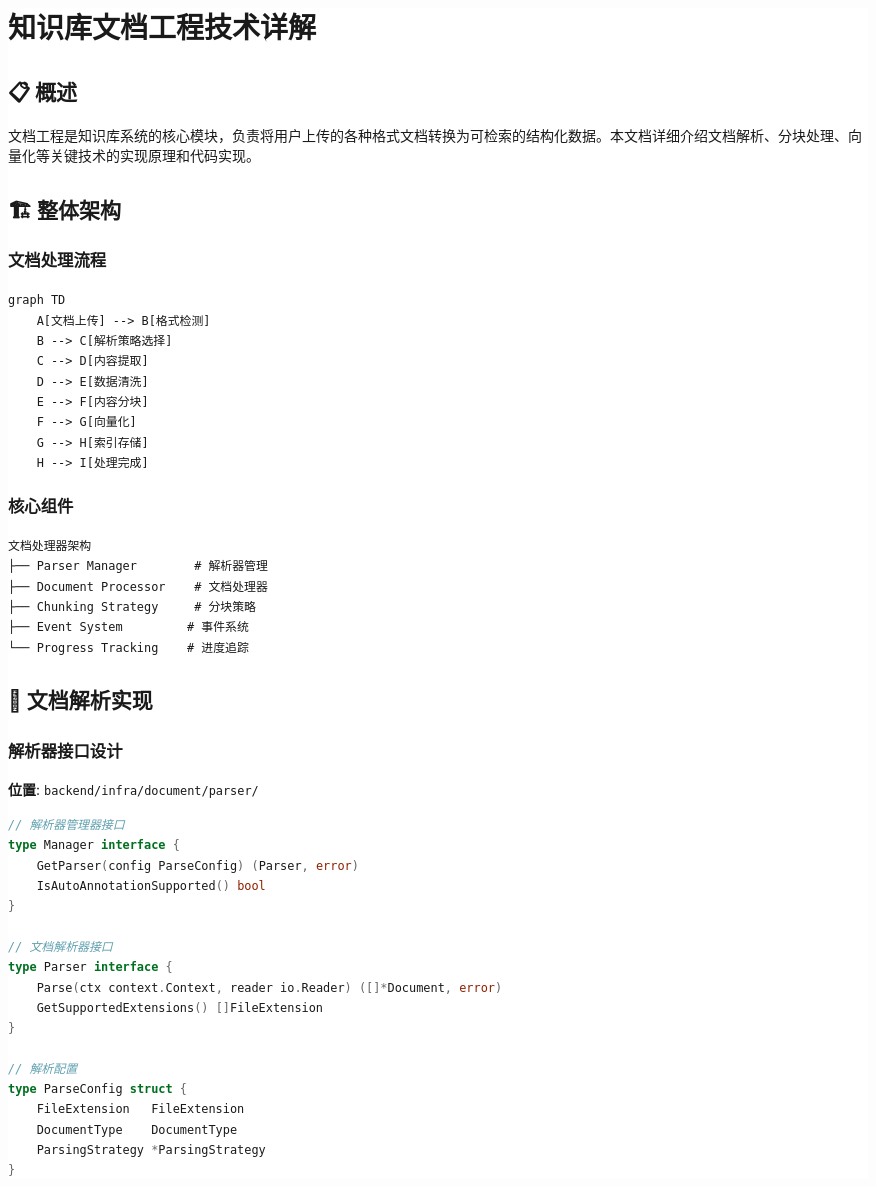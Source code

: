 # 知识库文档工程技术详解

## 📋 概述

文档工程是知识库系统的核心模块，负责将用户上传的各种格式文档转换为可检索的结构化数据。本文档详细介绍文档解析、分块处理、向量化等关键技术的实现原理和代码实现。

## 🏗️ 整体架构

### 文档处理流程

```mermaid
graph TD
    A[文档上传] --> B[格式检测]
    B --> C[解析策略选择]
    C --> D[内容提取]
    D --> E[数据清洗]
    E --> F[内容分块]
    F --> G[向量化]
    G --> H[索引存储]
    H --> I[处理完成]
```

### 核心组件

```
文档处理器架构
├── Parser Manager        # 解析器管理
├── Document Processor    # 文档处理器
├── Chunking Strategy     # 分块策略
├── Event System         # 事件系统
└── Progress Tracking    # 进度追踪
```

## 🔧 文档解析实现

### 解析器接口设计

**位置**: `backend/infra/document/parser/`

```go
// 解析器管理器接口
type Manager interface {
    GetParser(config ParseConfig) (Parser, error)
    IsAutoAnnotationSupported() bool
}

// 文档解析器接口
type Parser interface {
    Parse(ctx context.Context, reader io.Reader) ([]*Document, error)
    GetSupportedExtensions() []FileExtension
}

// 解析配置
type ParseConfig struct {
    FileExtension   FileExtension
    DocumentType    DocumentType
    ParsingStrategy *ParsingStrategy
}
```
